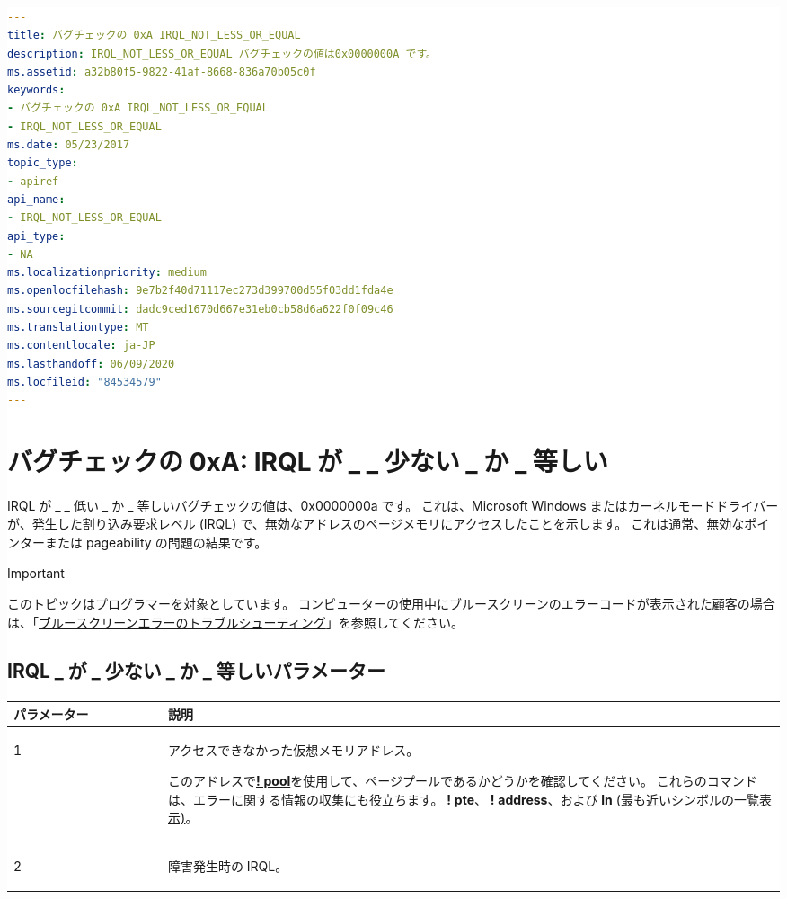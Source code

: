 ```yaml
---
title: バグチェックの 0xA IRQL_NOT_LESS_OR_EQUAL
description: IRQL_NOT_LESS_OR_EQUAL バグチェックの値は0x0000000A です。
ms.assetid: a32b80f5-9822-41af-8668-836a70b05c0f
keywords:
- バグチェックの 0xA IRQL_NOT_LESS_OR_EQUAL
- IRQL_NOT_LESS_OR_EQUAL
ms.date: 05/23/2017
topic_type:
- apiref
api_name:
- IRQL_NOT_LESS_OR_EQUAL
api_type:
- NA
ms.localizationpriority: medium
ms.openlocfilehash: 9e7b2f40d71117ec273d399700d55f03dd1fda4e
ms.sourcegitcommit: dadc9ced1670d667e31eb0cb58d6a622f0f09c46
ms.translationtype: MT
ms.contentlocale: ja-JP
ms.lasthandoff: 06/09/2020
ms.locfileid: "84534579"
---
```

# <a name="bug-check-0xa-irql_not_less_or_equal"></a>バグチェックの 0xA: IRQL が \_ \_ 少ない \_ か \_ 等しい


IRQL が \_ \_ 低い \_ か \_ 等しいバグチェックの値は、0x0000000a です。 これは、Microsoft Windows またはカーネルモードドライバーが、発生した割り込み要求レベル (IRQL) で、無効なアドレスのページメモリにアクセスしたことを示します。 これは通常、無効なポインターまたは pageability の問題の結果です。

> [!IMPORTANT]
> このトピックはプログラマーを対象としています。 コンピューターの使用中にブルースクリーンのエラーコードが表示された顧客の場合は、「[ブルースクリーンエラーのトラブルシューティング](https://www.windows.com/stopcode)」を参照してください。


## <a name="irql_not_less_or_equal-parameters"></a>IRQL \_ が \_ 少ない \_ か \_ 等しいパラメーター


<table>
<colgroup>
<col width="20%" />
<col width="80%" />
</colgroup>
<thead>
<tr class="header">
<th align="left">パラメーター</th>
<th align="left">説明</th>
</tr>
</thead>
<tbody>
<tr class="odd">
<td><p>1</p></td>
<td align="left"><p>アクセスできなかった仮想メモリアドレス。</p>
<p>このアドレスで<strong><a href="-pool.md" data-raw-source="[!pool](-pool.md)">! pool</a></strong>を使用して、ページプールであるかどうかを確認してください。 これらのコマンドは、エラーに関する情報の収集にも役立ちます。 <strong><a href="-pte.md" data-raw-source="[!pte](-pte.md)">! pte</a></strong>、 <strong><a href="-address.md" data-raw-source="[!address](-address.md)">! address</a></strong>、および <strong> <a href="ln--list-nearest-symbols-.md" data-raw-source="[ln (List Nearest Symbols)](ln--list-nearest-symbols-.md)">ln </strong> (最も近いシンボルの一覧表示)</a>。</p></td>
</tr>
<tr class="even">
<td><p>2</p></td>
<td align="left"><p>障害発生時の IRQL。</p>